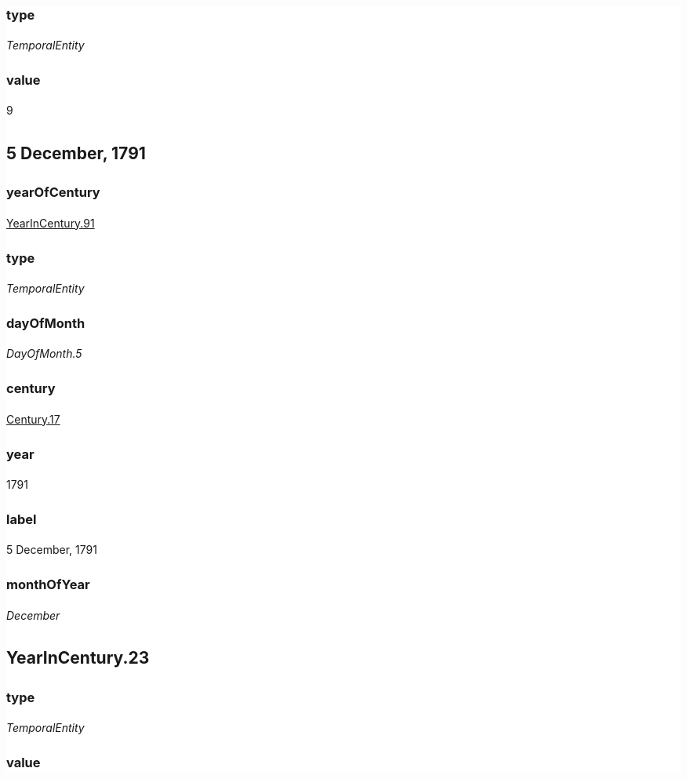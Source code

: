 ### type


*TemporalEntity*

### value


9

## 5 December, 1791

### yearOfCentury


[YearInCentury.91](#YearInCentury.91)

### type


*TemporalEntity*

### dayOfMonth


*DayOfMonth.5*

### century


[Century.17](#Century.17)

### year


1791

### label


5 December, 1791

### monthOfYear


*December*

## YearInCentury.23

### type


*TemporalEntity*

### value
